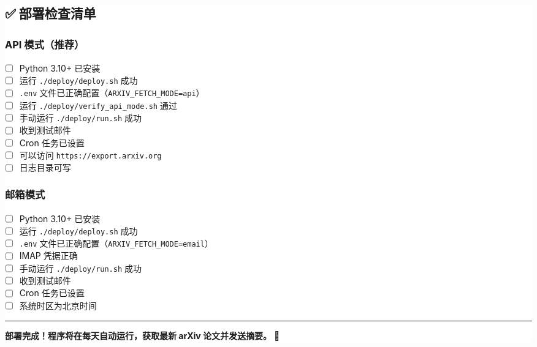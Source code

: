 
## ✅ 部署检查清单

### API 模式（推荐）
- [ ] Python 3.10+ 已安装
- [ ] 运行 `./deploy/deploy.sh` 成功
- [ ] `.env` 文件已正确配置（`ARXIV_FETCH_MODE=api`）
- [ ] 运行 `./deploy/verify_api_mode.sh` 通过
- [ ] 手动运行 `./deploy/run.sh` 成功
- [ ] 收到测试邮件
- [ ] Cron 任务已设置
- [ ] 可以访问 `https://export.arxiv.org`
- [ ] 日志目录可写

### 邮箱模式
- [ ] Python 3.10+ 已安装
- [ ] 运行 `./deploy/deploy.sh` 成功
- [ ] `.env` 文件已正确配置（`ARXIV_FETCH_MODE=email`）
- [ ] IMAP 凭据正确
- [ ] 手动运行 `./deploy/run.sh` 成功
- [ ] 收到测试邮件
- [ ] Cron 任务已设置
- [ ] 系统时区为北京时间

---

**部署完成！程序将在每天自动运行，获取最新 arXiv 论文并发送摘要。** 🎉
